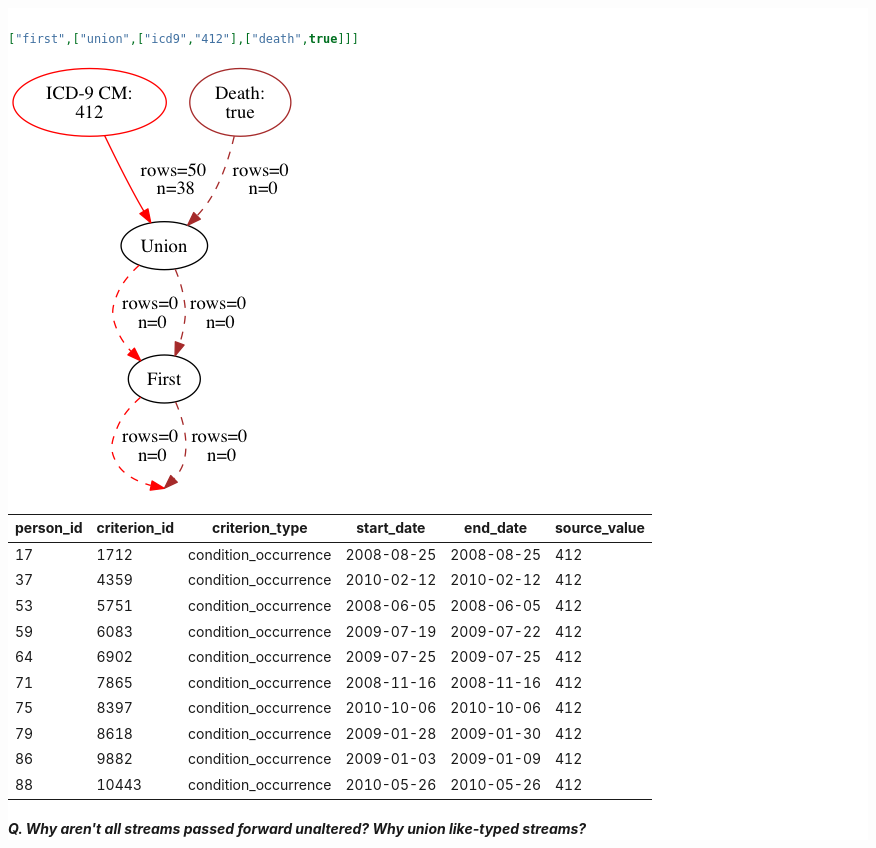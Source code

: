 ```JSON

["first",["union",["icd9","412"],["death",true]]]

```

![](README/1102fa717b1c2df67af5220bf3ae219afafd79be7bba0c117e301983385ada52.png)

| person_id | criterion_id | criterion_type | start_date | end_date | source_value |
| --------- | ------------ | -------------- | ---------- | -------- | ------------ |
| 17 | 1712 | condition_occurrence | 2008-08-25 | 2008-08-25 | 412 |
| 37 | 4359 | condition_occurrence | 2010-02-12 | 2010-02-12 | 412 |
| 53 | 5751 | condition_occurrence | 2008-06-05 | 2008-06-05 | 412 |
| 59 | 6083 | condition_occurrence | 2009-07-19 | 2009-07-22 | 412 |
| 64 | 6902 | condition_occurrence | 2009-07-25 | 2009-07-25 | 412 |
| 71 | 7865 | condition_occurrence | 2008-11-16 | 2008-11-16 | 412 |
| 75 | 8397 | condition_occurrence | 2010-10-06 | 2010-10-06 | 412 |
| 79 | 8618 | condition_occurrence | 2009-01-28 | 2009-01-30 | 412 |
| 86 | 9882 | condition_occurrence | 2009-01-03 | 2009-01-09 | 412 |
| 88 | 10443 | condition_occurrence | 2010-05-26 | 2010-05-26 | 412 |

##### Q. Why aren't all streams passed forward unaltered?  Why union like-typed streams?
